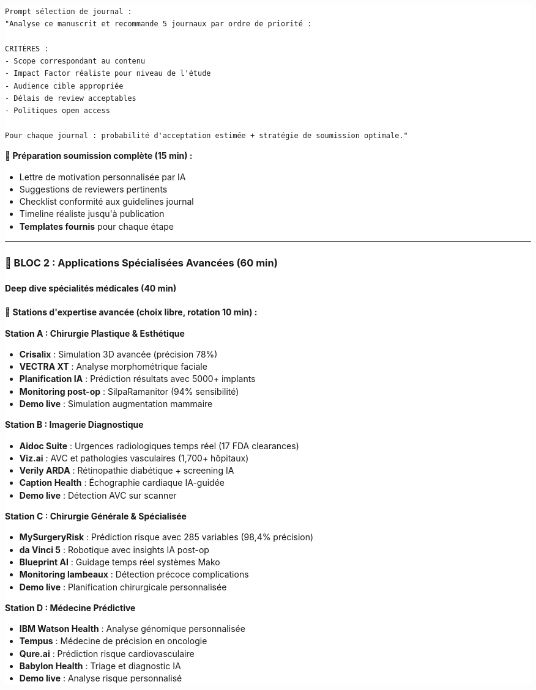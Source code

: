 ```
Prompt sélection de journal :
"Analyse ce manuscrit et recommande 5 journaux par ordre de priorité :

CRITÈRES :
- Scope correspondant au contenu
- Impact Factor réaliste pour niveau de l'étude  
- Audience cible appropriée
- Délais de review acceptables
- Politiques open access

Pour chaque journal : probabilité d'acceptation estimée + stratégie de soumission optimale."
```

**📮 Préparation soumission complète (15 min) :**
- Lettre de motivation personnalisée par IA
- Suggestions de reviewers pertinents
- Checklist conformité aux guidelines journal
- Timeline réaliste jusqu'à publication
- **Templates fournis** pour chaque étape

---

### **🔬 BLOC 2 : Applications Spécialisées Avancées (60 min)**

#### **Deep dive spécialités médicales (40 min)**

**🏥 Stations d'expertise avancée (choix libre, rotation 10 min) :**

**Station A : Chirurgie Plastique & Esthétique**
- **Crisalix** : Simulation 3D avancée (précision 78%)
- **VECTRA XT** : Analyse morphométrique faciale
- **Planification IA** : Prédiction résultats avec 5000+ implants
- **Monitoring post-op** : SilpaRamanitor (94% sensibilité)
- **Demo live** : Simulation augmentation mammaire

**Station B : Imagerie Diagnostique**
- **Aidoc Suite** : Urgences radiologiques temps réel (17 FDA clearances)
- **Viz.ai** : AVC et pathologies vasculaires (1,700+ hôpitaux)
- **Verily ARDA** : Rétinopathie diabétique + screening IA
- **Caption Health** : Échographie cardiaque IA-guidée
- **Demo live** : Détection AVC sur scanner

**Station C : Chirurgie Générale & Spécialisée**
- **MySurgeryRisk** : Prédiction risque avec 285 variables (98,4% précision)
- **da Vinci 5** : Robotique avec insights IA post-op
- **Blueprint AI** : Guidage temps réel systèmes Mako
- **Monitoring lambeaux** : Détection précoce complications
- **Demo live** : Planification chirurgicale personnalisée

**Station D : Médecine Prédictive**
- **IBM Watson Health** : Analyse génomique personnalisée
- **Tempus** : Médecine de précision en oncologie
- **Qure.ai** : Prédiction risque cardiovasculaire
- **Babylon Health** : Triage et diagnostic IA
- **Demo live** : Analyse risque personnalisé
